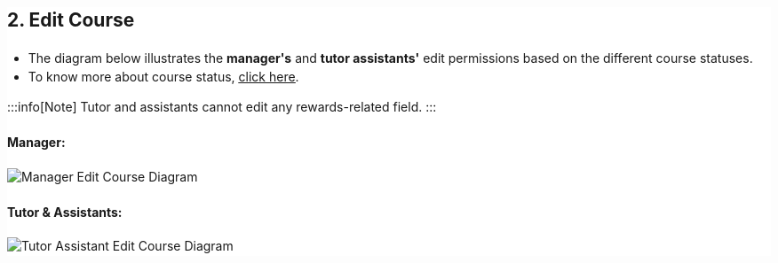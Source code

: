 








## 2. Edit Course
- The diagram below illustrates the **manager's** and **tutor assistants'** edit permissions based on the different course statuses.
- To know more about course status, [<u>click here</u>](./upskill.md#3-course-status).

:::info[Note]
Tutor and assistants cannot edit any rewards-related field.
:::

#### **Manager:**  

![Manager Edit Course Diagram](../../../../static/img/integration/vision/upskillCreation/editCourse_mgr.png)

#### **Tutor & Assistants:** 

![Tutor Assistant Edit Course Diagram](../../../../static/img/integration/vision/upskillCreation/editCourse_tutorAsst.png)

